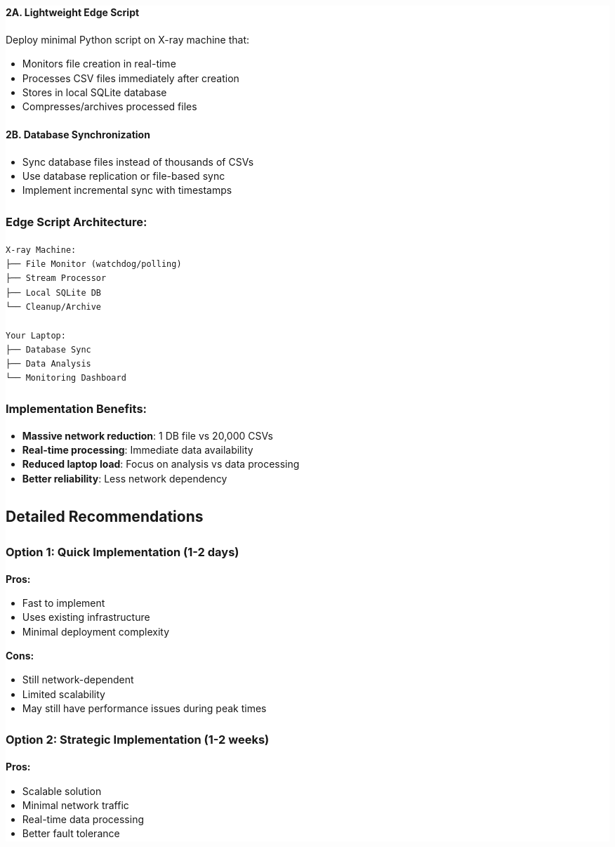 #### 2A. **Lightweight Edge Script**
Deploy minimal Python script on X-ray machine that:
- Monitors file creation in real-time
- Processes CSV files immediately after creation
- Stores in local SQLite database
- Compresses/archives processed files

#### 2B. **Database Synchronization**
- Sync database files instead of thousands of CSVs
- Use database replication or file-based sync
- Implement incremental sync with timestamps

### Edge Script Architecture:
```
X-ray Machine:
├── File Monitor (watchdog/polling)
├── Stream Processor 
├── Local SQLite DB
└── Cleanup/Archive

Your Laptop:
├── Database Sync
├── Data Analysis
└── Monitoring Dashboard
```

### Implementation Benefits:
- **Massive network reduction**: 1 DB file vs 20,000 CSVs
- **Real-time processing**: Immediate data availability
- **Reduced laptop load**: Focus on analysis vs data processing
- **Better reliability**: Less network dependency

## Detailed Recommendations

### Option 1: Quick Implementation (1-2 days)
**Pros:**
- Fast to implement
- Uses existing infrastructure
- Minimal deployment complexity

**Cons:**
- Still network-dependent
- Limited scalability
- May still have performance issues during peak times

### Option 2: Strategic Implementation (1-2 weeks)
**Pros:**
- Scalable solution
- Minimal network traffic
- Real-time data processing
- Better fault tolerance
